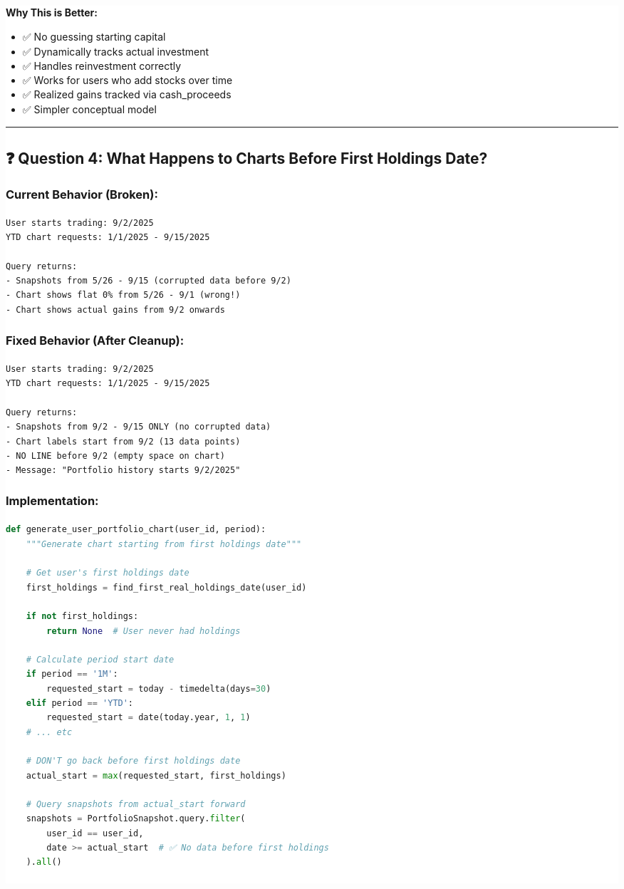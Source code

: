 **Why This is Better:**
- ✅ No guessing starting capital
- ✅ Dynamically tracks actual investment
- ✅ Handles reinvestment correctly
- ✅ Works for users who add stocks over time
- ✅ Realized gains tracked via cash_proceeds
- ✅ Simpler conceptual model

---

## ❓ **Question 4: What Happens to Charts Before First Holdings Date?**

### Current Behavior (Broken):
```
User starts trading: 9/2/2025
YTD chart requests: 1/1/2025 - 9/15/2025

Query returns:
- Snapshots from 5/26 - 9/15 (corrupted data before 9/2)
- Chart shows flat 0% from 5/26 - 9/1 (wrong!)
- Chart shows actual gains from 9/2 onwards
```

### Fixed Behavior (After Cleanup):
```
User starts trading: 9/2/2025
YTD chart requests: 1/1/2025 - 9/15/2025

Query returns:
- Snapshots from 9/2 - 9/15 ONLY (no corrupted data)
- Chart labels start from 9/2 (13 data points)
- NO LINE before 9/2 (empty space on chart)
- Message: "Portfolio history starts 9/2/2025"
```

### Implementation:

```python
def generate_user_portfolio_chart(user_id, period):
    """Generate chart starting from first holdings date"""
    
    # Get user's first holdings date
    first_holdings = find_first_real_holdings_date(user_id)
    
    if not first_holdings:
        return None  # User never had holdings
    
    # Calculate period start date
    if period == '1M':
        requested_start = today - timedelta(days=30)
    elif period == 'YTD':
        requested_start = date(today.year, 1, 1)
    # ... etc
    
    # DON'T go back before first holdings date
    actual_start = max(requested_start, first_holdings)
    
    # Query snapshots from actual_start forward
    snapshots = PortfolioSnapshot.query.filter(
        user_id == user_id,
        date >= actual_start  # ✅ No data before first holdings
    ).all()
    
```
